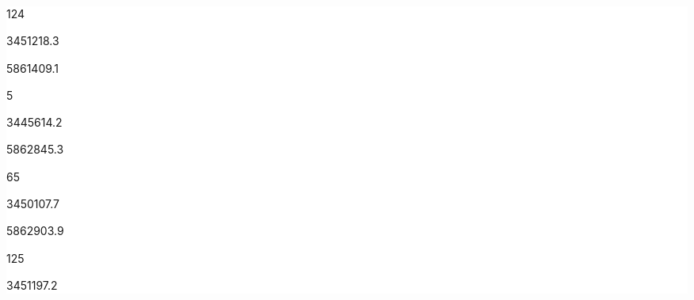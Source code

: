 124

</td>

<td style align="center" valign="top" charoff="50">

3451218.3

</td>

<td style align="center" valign="top" charoff="50">

5861409.1

</td>

</tr>

<tr>

<td style align="center" valign="top" charoff="50">

5

</td>

<td style align="center" valign="top" charoff="50">

3445614.2

</td>

<td style align="center" valign="top" charoff="50">

5862845.3

</td>

<td style align="center" valign="top" charoff="50">

65

</td>

<td style align="center" valign="top" charoff="50">

3450107.7

</td>

<td style align="center" valign="top" charoff="50">

5862903.9

</td>

<td style align="center" valign="top" charoff="50">

125

</td>

<td style align="center" valign="top" charoff="50">

3451197.2
